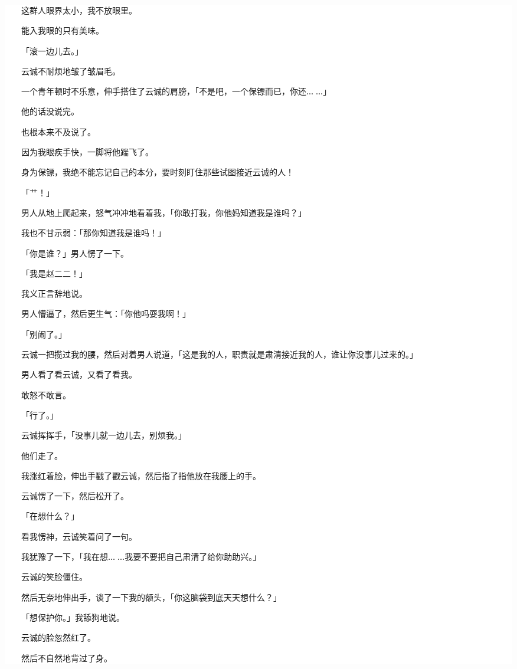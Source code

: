 &emsp;&emsp;这群人眼界太小，我不放眼里。  
  
&emsp;&emsp;能入我眼的只有美味。  
  
&emsp;&emsp;「滚一边儿去。」  
  
&emsp;&emsp;云诚不耐烦地皱了皱眉毛。  
  
&emsp;&emsp;一个青年顿时不乐意，伸手搭住了云诚的肩膀，「不是吧，一个保镖而已，你还... ...」  
  
&emsp;&emsp;他的话没说完。  
  
&emsp;&emsp;也根本来不及说了。  
  
&emsp;&emsp;因为我眼疾手快，一脚将他踹飞了。  
  
&emsp;&emsp;身为保镖，我绝不能忘记自己的本分，要时刻盯住那些试图接近云诚的人！  
  
&emsp;&emsp;「艹！」  
  
&emsp;&emsp;男人从地上爬起来，怒气冲冲地看着我，「你敢打我，你他妈知道我是谁吗？」  
  
&emsp;&emsp;我也不甘示弱：「那你知道我是谁吗！」  
  
&emsp;&emsp;「你是谁？」男人愣了一下。  
  
&emsp;&emsp;「我是赵二二！」  
  
&emsp;&emsp;我义正言辞地说。  
  
&emsp;&emsp;男人懵逼了，然后更生气：「你他吗耍我啊！」  
  
&emsp;&emsp;「别闹了。」  
  
&emsp;&emsp;云诚一把揽过我的腰，然后对着男人说道，「这是我的人，职责就是肃清接近我的人，谁让你没事儿过来的。」  
  
&emsp;&emsp;男人看了看云诚，又看了看我。  
  
&emsp;&emsp;敢怒不敢言。  
  
&emsp;&emsp;「行了。」  
  
&emsp;&emsp;云诚挥挥手，「没事儿就一边儿去，别烦我。」  
  
&emsp;&emsp;他们走了。  
  
&emsp;&emsp;我涨红着脸，伸出手戳了戳云诚，然后指了指他放在我腰上的手。  
  
&emsp;&emsp;云诚愣了一下，然后松开了。  
  
&emsp;&emsp;「在想什么？」  
  
&emsp;&emsp;看我愣神，云诚笑着问了一句。  
  
&emsp;&emsp;我犹豫了一下，「我在想... ...我要不要把自己肃清了给你助助兴。」  
  
&emsp;&emsp;云诚的笑脸僵住。  
  
&emsp;&emsp;然后无奈地伸出手，谈了一下我的额头，「你这脑袋到底天天想什么？」  
  
&emsp;&emsp;「想保护你。」我舔狗地说。  
  
&emsp;&emsp;云诚的脸忽然红了。  
  
&emsp;&emsp;然后不自然地背过了身。  
  